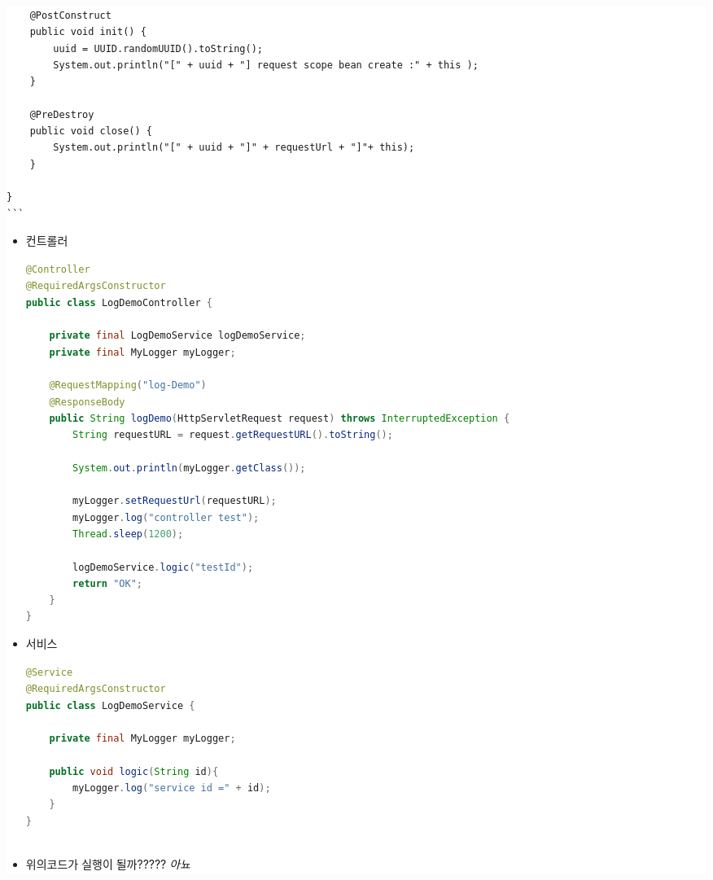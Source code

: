         @PostConstruct
        public void init() {
            uuid = UUID.randomUUID().toString();
            System.out.println("[" + uuid + "] request scope bean create :" + this );
        }
    
        @PreDestroy
        public void close() {
            System.out.println("[" + uuid + "]" + requestUrl + "]"+ this);
        }
    
    }
    ```
  
  + 컨트롤러
    
    ```java
    @Controller
    @RequiredArgsConstructor
    public class LogDemoController {
    
        private final LogDemoService logDemoService;
        private final MyLogger myLogger;
    
        @RequestMapping("log-Demo")
        @ResponseBody
        public String logDemo(HttpServletRequest request) throws InterruptedException {
            String requestURL = request.getRequestURL().toString();
    
            System.out.println(myLogger.getClass());
    
            myLogger.setRequestUrl(requestURL);
            myLogger.log("controller test");
            Thread.sleep(1200);
    
            logDemoService.logic("testId");
            return "OK";
        }
    }
    ```
  
  + 서비스
    
    ```java
    @Service
    @RequiredArgsConstructor
    public class LogDemoService {
    
        private final MyLogger myLogger;
    
        public void logic(String id){
            myLogger.log("service id =" + id);
        }
    }
            
    ```
  
  + 위의코드가 실행이 될까????? *아뇨*
